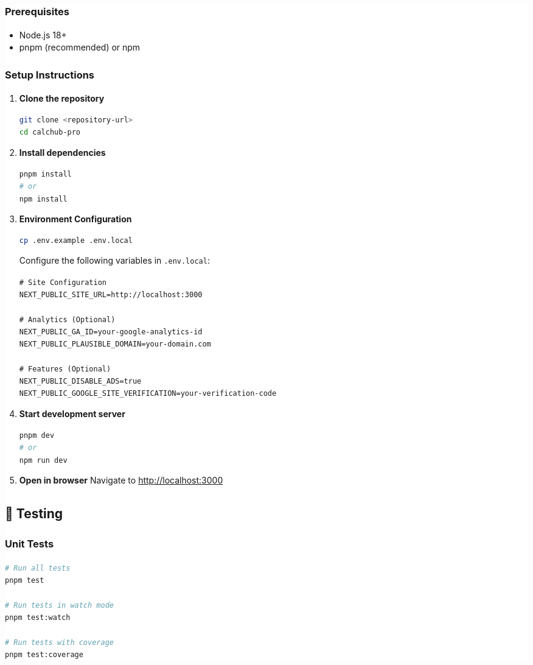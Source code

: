 ### Prerequisites
- Node.js 18+ 
- pnpm (recommended) or npm

### Setup Instructions

1. **Clone the repository**
   ```bash
   git clone <repository-url>
   cd calchub-pro
   ```

2. **Install dependencies**
   ```bash
   pnpm install
   # or
   npm install
   ```

3. **Environment Configuration**
   ```bash
   cp .env.example .env.local
   ```
   
   Configure the following variables in `.env.local`:
   ```env
   # Site Configuration
   NEXT_PUBLIC_SITE_URL=http://localhost:3000
   
   # Analytics (Optional)
   NEXT_PUBLIC_GA_ID=your-google-analytics-id
   NEXT_PUBLIC_PLAUSIBLE_DOMAIN=your-domain.com
   
   # Features (Optional)
   NEXT_PUBLIC_DISABLE_ADS=true
   NEXT_PUBLIC_GOOGLE_SITE_VERIFICATION=your-verification-code
   ```

4. **Start development server**
   ```bash
   pnpm dev
   # or
   npm run dev
   ```

5. **Open in browser**
   Navigate to [http://localhost:3000](http://localhost:3000)

## 🧪 Testing

### Unit Tests
```bash
# Run all tests
pnpm test

# Run tests in watch mode
pnpm test:watch

# Run tests with coverage
pnpm test:coverage
```
